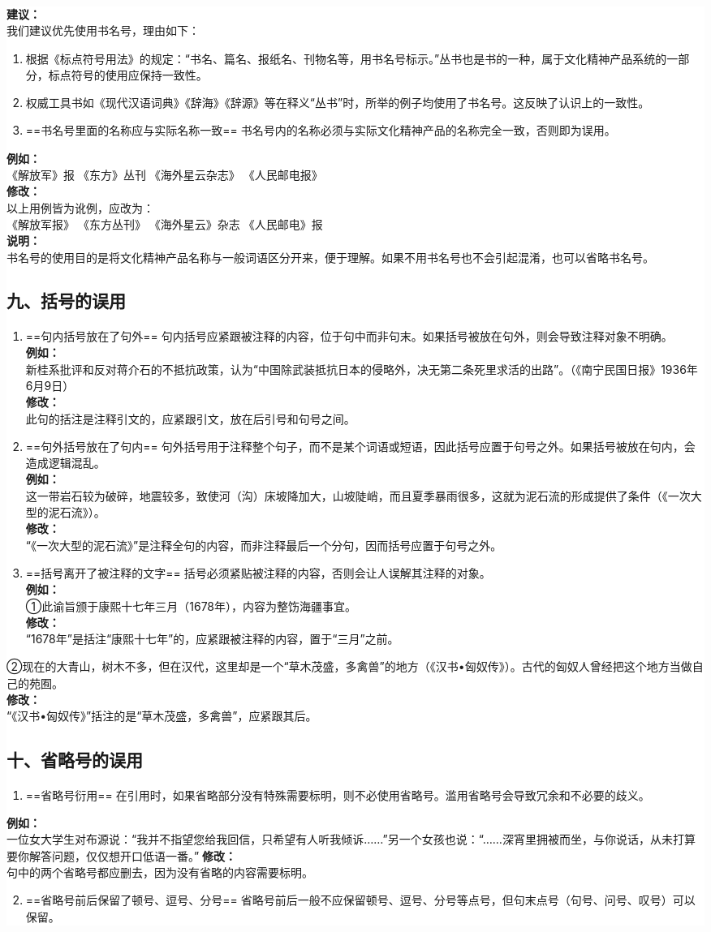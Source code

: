 **建议：**  
我们建议优先使用书名号，理由如下：  
1. 根据《标点符号用法》的规定：“书名、篇名、报纸名、刊物名等，用书名号标示。”丛书也是书的一种，属于文化精神产品系统的一部分，标点符号的使用应保持一致性。  
2. 权威工具书如《现代汉语词典》《辞海》《辞源》等在释义“丛书”时，所举的例子均使用了书名号。这反映了认识上的一致性。  

3. ==书名号里面的名称应与实际名称一致==
书名号内的名称必须与实际文化精神产品的名称完全一致，否则即为误用。  

**例如：**  
《解放军》报 《东方》丛刊 《海外星云杂志》 《人民邮电报》  
**修改：**  
以上用例皆为讹例，应改为：  
《解放军报》 《东方丛刊》 《海外星云》杂志 《人民邮电》报  
**说明：**  
书名号的使用目的是将文化精神产品名称与一般词语区分开来，便于理解。如果不用书名号也不会引起混淆，也可以省略书名号。  
## 九、括号的误用  
1. ==句内括号放在了句外==
句内括号应紧跟被注释的内容，位于句中而非句末。如果括号被放在句外，则会导致注释对象不明确。  
**例如：**  
新桂系批评和反对蒋介石的不抵抗政策，认为“中国除武装抵抗日本的侵略外，决无第二条死里求活的出路”。（《南宁民国日报》1936年6月9日）  
**修改：**  
此句的括注是注释引文的，应紧跟引文，放在后引号和句号之间。  

2. ==句外括号放在了句内==
句外括号用于注释整个句子，而不是某个词语或短语，因此括号应置于句号之外。如果括号被放在句内，会造成逻辑混乱。  
**例如：**  
这一带岩石较为破碎，地震较多，致使河（沟）床坡降加大，山坡陡峭，而且夏季暴雨很多，这就为泥石流的形成提供了条件（《一次大型的泥石流》）。  
**修改：**  
“《一次大型的泥石流》”是注释全句的内容，而非注释最后一个分句，因而括号应置于句号之外。  

3. ==括号离开了被注释的文字==
括号必须紧贴被注释的内容，否则会让人误解其注释的对象。  
**例如：**  
①此谕旨颁于康熙十七年三月（1678年），内容为整饬海疆事宜。  
**修改：**  
“1678年”是括注“康熙十七年”的，应紧跟被注释的内容，置于“三月”之前。  

②现在的大青山，树木不多，但在汉代，这里却是一个“草木茂盛，多禽兽”的地方（《汉书•匈奴传》）。古代的匈奴人曾经把这个地方当做自己的苑囿。  
**修改：**  
“《汉书•匈奴传》”括注的是“草木茂盛，多禽兽”，应紧跟其后。  

## 十、省略号的误用  

1. ==省略号衍用==
在引用时，如果省略部分没有特殊需要标明，则不必使用省略号。滥用省略号会导致冗余和不必要的歧义。  

**例如：**  
一位女大学生对布源说：“我并不指望您给我回信，只希望有人听我倾诉……”另一个女孩也说：“……深宵里拥被而坐，与你说话，从未打算要你解答问题，仅仅想开口低语一番。”
**修改：**  
句中的两个省略号都应删去，因为没有省略的内容需要标明。  

2. ==省略号前后保留了顿号、逗号、分号==
省略号前后一般不应保留顿号、逗号、分号等点号，但句末点号（句号、问号、叹号）可以保留。  
